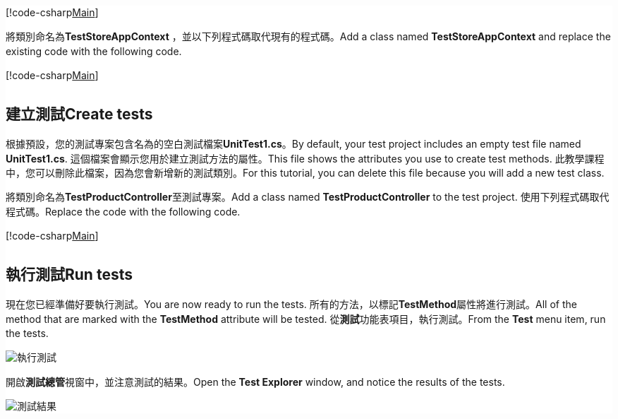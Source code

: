 [!code-csharp[Main](mocking-entity-framework-when-unit-testing-aspnet-web-api-2/samples/sample8.cs)]

<span data-ttu-id="b1e68-198">將類別命名為**TestStoreAppContext** ，並以下列程式碼取代現有的程式碼。</span><span class="sxs-lookup"><span data-stu-id="b1e68-198">Add a class named **TestStoreAppContext** and replace the existing code with the following code.</span></span>

[!code-csharp[Main](mocking-entity-framework-when-unit-testing-aspnet-web-api-2/samples/sample9.cs)]

<a id="tests"></a>
## <a name="create-tests"></a><span data-ttu-id="b1e68-199">建立測試</span><span class="sxs-lookup"><span data-stu-id="b1e68-199">Create tests</span></span>

<span data-ttu-id="b1e68-200">根據預設，您的測試專案包含名為的空白測試檔案**UnitTest1.cs**。</span><span class="sxs-lookup"><span data-stu-id="b1e68-200">By default, your test project includes an empty test file named **UnitTest1.cs**.</span></span> <span data-ttu-id="b1e68-201">這個檔案會顯示您用於建立測試方法的屬性。</span><span class="sxs-lookup"><span data-stu-id="b1e68-201">This file shows the attributes you use to create test methods.</span></span> <span data-ttu-id="b1e68-202">此教學課程中，您可以刪除此檔案，因為您會新增新的測試類別。</span><span class="sxs-lookup"><span data-stu-id="b1e68-202">For this tutorial, you can delete this file because you will add a new test class.</span></span>

<span data-ttu-id="b1e68-203">將類別命名為**TestProductController**至測試專案。</span><span class="sxs-lookup"><span data-stu-id="b1e68-203">Add a class named **TestProductController** to the test project.</span></span> <span data-ttu-id="b1e68-204">使用下列程式碼取代程式碼。</span><span class="sxs-lookup"><span data-stu-id="b1e68-204">Replace the code with the following code.</span></span>

[!code-csharp[Main](mocking-entity-framework-when-unit-testing-aspnet-web-api-2/samples/sample10.cs)]

<a id="runtests"></a>
## <a name="run-tests"></a><span data-ttu-id="b1e68-205">執行測試</span><span class="sxs-lookup"><span data-stu-id="b1e68-205">Run tests</span></span>

<span data-ttu-id="b1e68-206">現在您已經準備好要執行測試。</span><span class="sxs-lookup"><span data-stu-id="b1e68-206">You are now ready to run the tests.</span></span> <span data-ttu-id="b1e68-207">所有的方法，以標記**TestMethod**屬性將進行測試。</span><span class="sxs-lookup"><span data-stu-id="b1e68-207">All of the method that are marked with the **TestMethod** attribute will be tested.</span></span> <span data-ttu-id="b1e68-208">從**測試**功能表項目，執行測試。</span><span class="sxs-lookup"><span data-stu-id="b1e68-208">From the **Test** menu item, run the tests.</span></span>

![執行測試](mocking-entity-framework-when-unit-testing-aspnet-web-api-2/_static/image7.png)

<span data-ttu-id="b1e68-210">開啟**測試總管**視窗中，並注意測試的結果。</span><span class="sxs-lookup"><span data-stu-id="b1e68-210">Open the **Test Explorer** window, and notice the results of the tests.</span></span>

![測試結果](mocking-entity-framework-when-unit-testing-aspnet-web-api-2/_static/image8.png)
